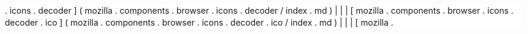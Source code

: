 .
icons
.
decoder
]
(
mozilla
.
components
.
browser
.
icons
.
decoder
/
index
.
md
)
|
|
|
[
mozilla
.
components
.
browser
.
icons
.
decoder
.
ico
]
(
mozilla
.
components
.
browser
.
icons
.
decoder
.
ico
/
index
.
md
)
|
|
|
[
mozilla
.